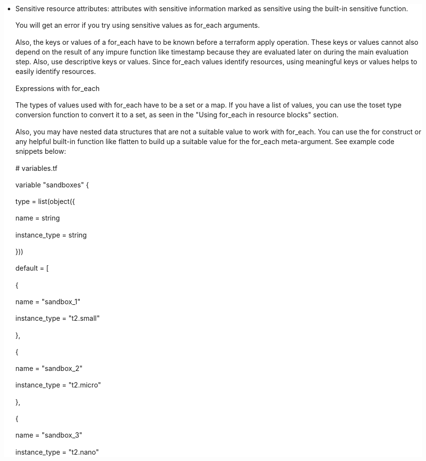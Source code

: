 -   Sensitive resource attributes: attributes with sensitive information
    marked as sensitive using the built-in sensitive function.

    You will get an error if you try using sensitive values as for_each
    arguments.

    Also, the keys or values of a for_each have to be known before a
    terraform apply operation. These keys or values cannot also depend
    on the result of any impure function like timestamp because they are
    evaluated later on during the main evaluation step. Also, use
    descriptive keys or values. Since for_each values identify
    resources, using meaningful keys or values helps to easily identify
    resources.

    Expressions with for_each

    The types of values used with for_each have to be a set or a map. If
    you have a list of values, you can use the toset type conversion
    function to convert it to a set, as seen in the "Using for_each in
    resource blocks" section.

    Also, you may have nested data structures that are not a suitable
    value to work with for_each. You can use the for construct or any
    helpful built-in function like flatten to build up a suitable value
    for the for_each meta-argument. See example code snippets below:

    \# variables.tf

    variable \"sandboxes\" {

    type = list(object({

    name = string

    instance_type = string

    }))

    default = \[

    {

    name = \"sandbox_1\"

    instance_type = \"t2.small\"

    },

    {

    name = \"sandbox_2\"

    instance_type = \"t2.micro\"

    },

    {

    name = \"sandbox_3\"

    instance_type = \"t2.nano\"
